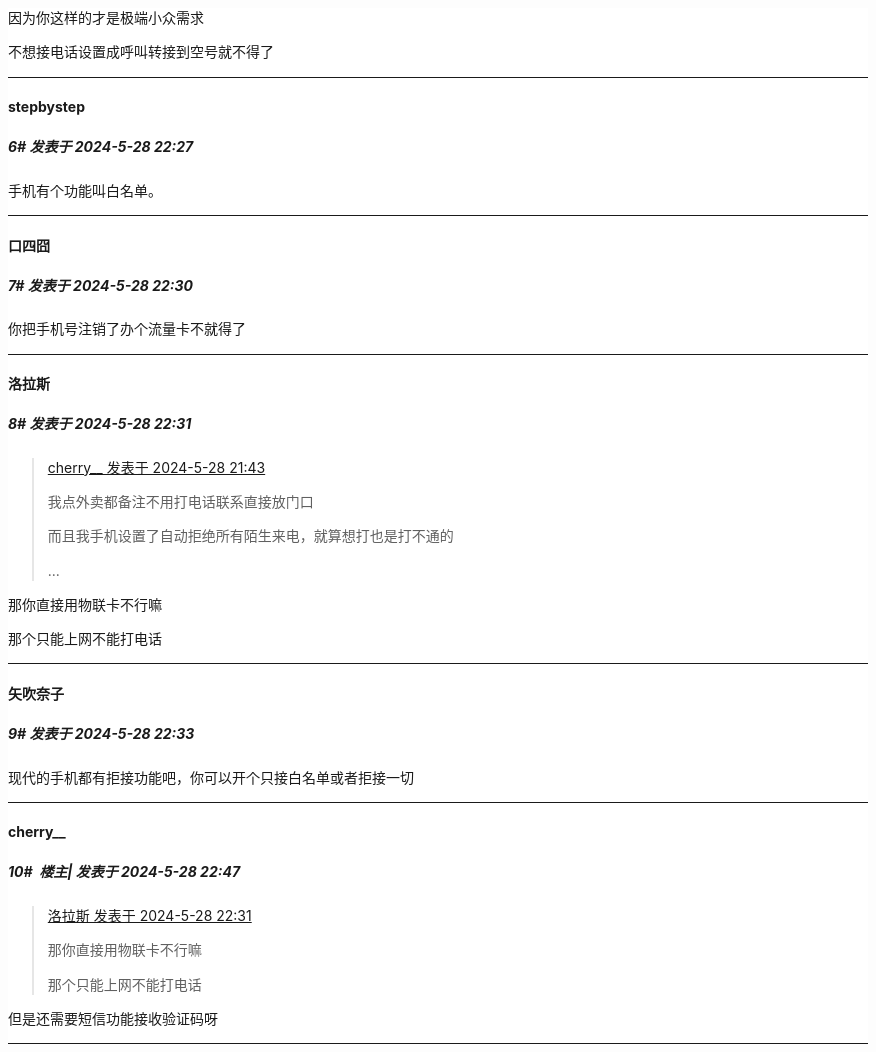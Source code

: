 因为你这样的才是极端小众需求

不想接电话设置成呼叫转接到空号就不得了

*****

####  stepbystep  
##### 6#       发表于 2024-5-28 22:27

手机有个功能叫白名单。

*****

####  口四囧  
##### 7#       发表于 2024-5-28 22:30

你把手机号注销了办个流量卡不就得了

*****

####  洛拉斯  
##### 8#       发表于 2024-5-28 22:31

<blockquote><a href="httphttps://bbs.saraba1st.com/2b/forum.php?mod=redirect&amp;goto=findpost&amp;pid=65037047&amp;ptid=2185255" target="_blank">cherry__ 发表于 2024-5-28 21:43</a>

我点外卖都备注不用打电话联系直接放门口

而且我手机设置了自动拒绝所有陌生来电，就算想打也是打不通的

 ...</blockquote>
那你直接用物联卡不行嘛

那个只能上网不能打电话

*****

####  矢吹奈子  
##### 9#       发表于 2024-5-28 22:33

现代的手机都有拒接功能吧，你可以开个只接白名单或者拒接一切

*****

####  cherry__  
##### 10#         楼主| 发表于 2024-5-28 22:47

<blockquote><a href="httphttps://bbs.saraba1st.com/2b/forum.php?mod=redirect&amp;goto=findpost&amp;pid=65037686&amp;ptid=2185255" target="_blank">洛拉斯 发表于 2024-5-28 22:31</a>

那你直接用物联卡不行嘛

那个只能上网不能打电话</blockquote>
但是还需要短信功能接收验证码呀

*****
